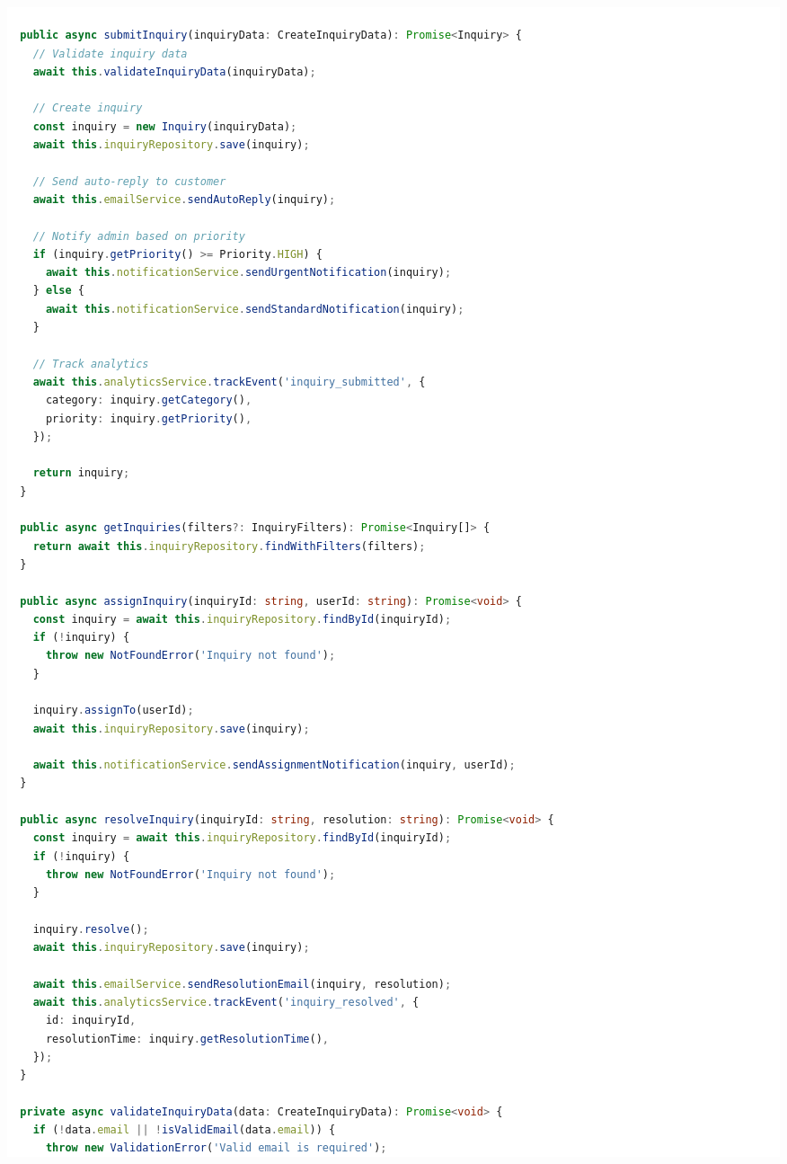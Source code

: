 ```typescript

  public async submitInquiry(inquiryData: CreateInquiryData): Promise<Inquiry> {
    // Validate inquiry data
    await this.validateInquiryData(inquiryData);

    // Create inquiry
    const inquiry = new Inquiry(inquiryData);
    await this.inquiryRepository.save(inquiry);

    // Send auto-reply to customer
    await this.emailService.sendAutoReply(inquiry);

    // Notify admin based on priority
    if (inquiry.getPriority() >= Priority.HIGH) {
      await this.notificationService.sendUrgentNotification(inquiry);
    } else {
      await this.notificationService.sendStandardNotification(inquiry);
    }

    // Track analytics
    await this.analyticsService.trackEvent('inquiry_submitted', {
      category: inquiry.getCategory(),
      priority: inquiry.getPriority(),
    });

    return inquiry;
  }

  public async getInquiries(filters?: InquiryFilters): Promise<Inquiry[]> {
    return await this.inquiryRepository.findWithFilters(filters);
  }

  public async assignInquiry(inquiryId: string, userId: string): Promise<void> {
    const inquiry = await this.inquiryRepository.findById(inquiryId);
    if (!inquiry) {
      throw new NotFoundError('Inquiry not found');
    }

    inquiry.assignTo(userId);
    await this.inquiryRepository.save(inquiry);

    await this.notificationService.sendAssignmentNotification(inquiry, userId);
  }

  public async resolveInquiry(inquiryId: string, resolution: string): Promise<void> {
    const inquiry = await this.inquiryRepository.findById(inquiryId);
    if (!inquiry) {
      throw new NotFoundError('Inquiry not found');
    }

    inquiry.resolve();
    await this.inquiryRepository.save(inquiry);

    await this.emailService.sendResolutionEmail(inquiry, resolution);
    await this.analyticsService.trackEvent('inquiry_resolved', {
      id: inquiryId,
      resolutionTime: inquiry.getResolutionTime(),
    });
  }

  private async validateInquiryData(data: CreateInquiryData): Promise<void> {
    if (!data.email || !isValidEmail(data.email)) {
      throw new ValidationError('Valid email is required');
```